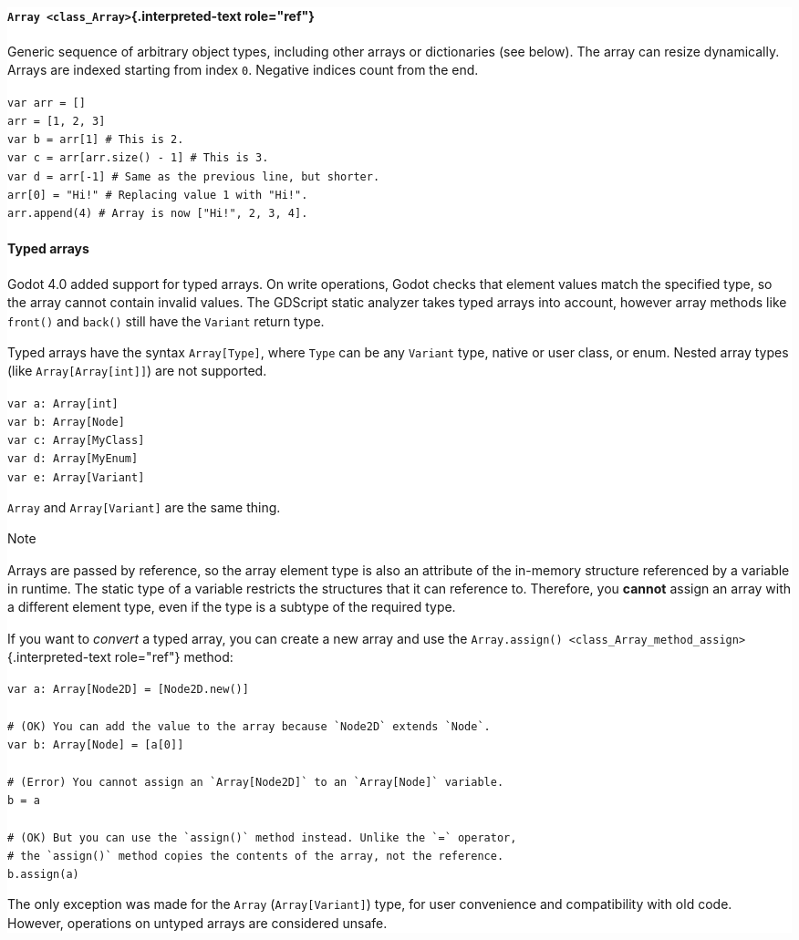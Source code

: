 #### `Array <class_Array>`{.interpreted-text role="ref"}

Generic sequence of arbitrary object types, including other arrays or
dictionaries (see below). The array can resize dynamically. Arrays are
indexed starting from index `0`. Negative indices count from the end.

    var arr = []
    arr = [1, 2, 3]
    var b = arr[1] # This is 2.
    var c = arr[arr.size() - 1] # This is 3.
    var d = arr[-1] # Same as the previous line, but shorter.
    arr[0] = "Hi!" # Replacing value 1 with "Hi!".
    arr.append(4) # Array is now ["Hi!", 2, 3, 4].

#### Typed arrays

Godot 4.0 added support for typed arrays. On write operations, Godot
checks that element values match the specified type, so the array cannot
contain invalid values. The GDScript static analyzer takes typed arrays
into account, however array methods like `front()` and `back()` still
have the `Variant` return type.

Typed arrays have the syntax `Array[Type]`, where `Type` can be any
`Variant` type, native or user class, or enum. Nested array types (like
`Array[Array[int]]`) are not supported.

    var a: Array[int]
    var b: Array[Node]
    var c: Array[MyClass]
    var d: Array[MyEnum]
    var e: Array[Variant]

`Array` and `Array[Variant]` are the same thing.

> [!NOTE]
> Arrays are passed by reference, so the array element type is also an
> attribute of the in-memory structure referenced by a variable in
> runtime. The static type of a variable restricts the structures that
> it can reference to. Therefore, you **cannot** assign an array with a
> different element type, even if the type is a subtype of the required
> type.
>
> If you want to *convert* a typed array, you can create a new array and
> use the `Array.assign() <class_Array_method_assign>`{.interpreted-text
> role="ref"} method:
>
>     var a: Array[Node2D] = [Node2D.new()]
>
>     # (OK) You can add the value to the array because `Node2D` extends `Node`.
>     var b: Array[Node] = [a[0]]
>
>     # (Error) You cannot assign an `Array[Node2D]` to an `Array[Node]` variable.
>     b = a
>
>     # (OK) But you can use the `assign()` method instead. Unlike the `=` operator,
>     # the `assign()` method copies the contents of the array, not the reference.
>     b.assign(a)
>
> The only exception was made for the `Array` (`Array[Variant]`) type,
> for user convenience and compatibility with old code. However,
> operations on untyped arrays are considered unsafe.
